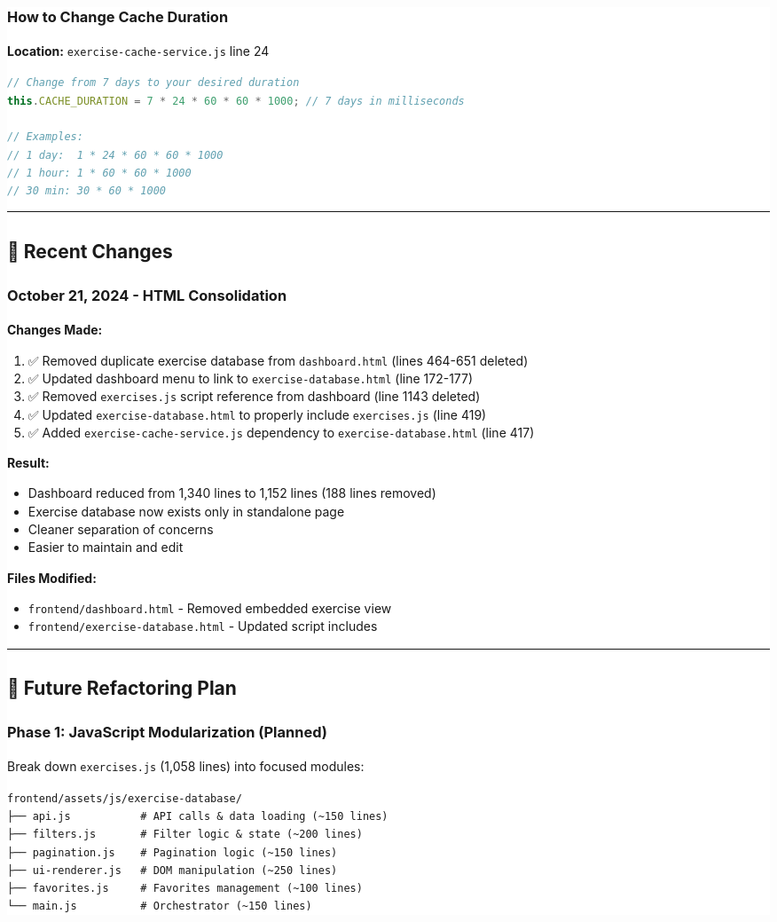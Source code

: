 ### How to Change Cache Duration

**Location:** `exercise-cache-service.js` line 24

```javascript
// Change from 7 days to your desired duration
this.CACHE_DURATION = 7 * 24 * 60 * 60 * 1000; // 7 days in milliseconds

// Examples:
// 1 day:  1 * 24 * 60 * 60 * 1000
// 1 hour: 1 * 60 * 60 * 1000
// 30 min: 30 * 60 * 1000
```

---

## 🔄 Recent Changes

### October 21, 2024 - HTML Consolidation

**Changes Made:**
1. ✅ Removed duplicate exercise database from `dashboard.html` (lines 464-651 deleted)
2. ✅ Updated dashboard menu to link to `exercise-database.html` (line 172-177)
3. ✅ Removed `exercises.js` script reference from dashboard (line 1143 deleted)
4. ✅ Updated `exercise-database.html` to properly include `exercises.js` (line 419)
5. ✅ Added `exercise-cache-service.js` dependency to `exercise-database.html` (line 417)

**Result:**
- Dashboard reduced from 1,340 lines to 1,152 lines (188 lines removed)
- Exercise database now exists only in standalone page
- Cleaner separation of concerns
- Easier to maintain and edit

**Files Modified:**
- `frontend/dashboard.html` - Removed embedded exercise view
- `frontend/exercise-database.html` - Updated script includes

---

## 🚀 Future Refactoring Plan

### Phase 1: JavaScript Modularization (Planned)

Break down `exercises.js` (1,058 lines) into focused modules:

```
frontend/assets/js/exercise-database/
├── api.js           # API calls & data loading (~150 lines)
├── filters.js       # Filter logic & state (~200 lines)
├── pagination.js    # Pagination logic (~150 lines)
├── ui-renderer.js   # DOM manipulation (~250 lines)
├── favorites.js     # Favorites management (~100 lines)
└── main.js          # Orchestrator (~150 lines)
```
